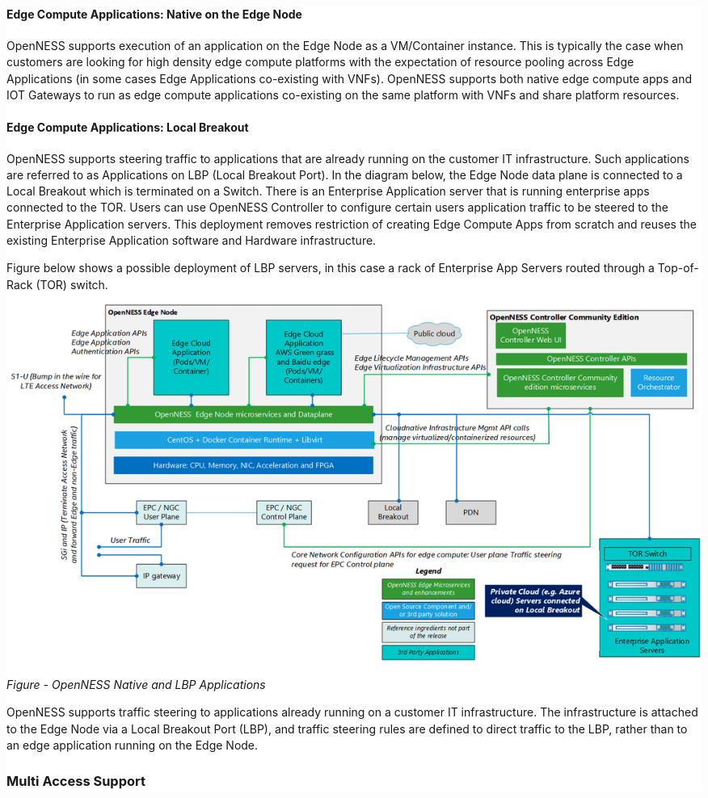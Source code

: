 #### Edge Compute Applications: Native on the Edge Node
OpenNESS supports execution of an application on the Edge Node as a VM/Container instance. This is typically the case when customers are looking for high density edge compute platforms with the expectation of resource pooling across Edge Applications (in some cases Edge Applications co-existing with VNFs). OpenNESS supports both native edge compute apps and IOT Gateways to run as edge compute applications co-existing on the same platform with VNFs and share platform resources. 

#### Edge Compute Applications: Local Breakout
OpenNESS supports steering traffic to applications that are already running on the customer IT infrastructure. Such applications are referred to as Applications on LBP (Local Breakout Port). In the diagram below, the Edge Node data plane is connected to a Local Breakout which is terminated on a Switch. There is an Enterprise Application server that is running enterprise apps connected to the TOR. Users can use OpenNESS Controller to configure certain users application traffic to be steered to the Enterprise Application servers. This deployment removes restriction of creating Edge Compute Apps from scratch and reuses the existing Enterprise Application software and Hardware infrastructure. 

Figure below shows a possible deployment of LBP servers, in this case a rack of Enterprise App Servers routed through a Top-of-Rack (TOR) switch. 

![OpenNESS Native and LBP Applications](arch-images/openness_lbp.png)

_Figure - OpenNESS Native and LBP Applications_

OpenNESS supports traffic steering to applications already running on a customer IT infrastructure. The infrastructure is attached to the Edge Node via a Local Breakout Port (LBP), and traffic steering rules are defined to direct traffic to the LBP, rather than to an edge application running on the Edge Node.

### Multi Access Support
